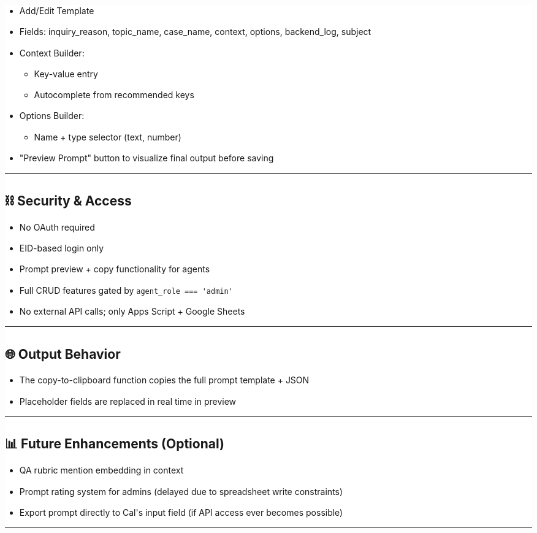 * Add/Edit Template

* Fields: inquiry_reason, topic_name, case_name, context, options, backend_log, subject

* Context Builder:

  * Key-value entry

  * Autocomplete from recommended keys

* Options Builder:

  * Name + type selector (text, number)

* "Preview Prompt" button to visualize final output before saving

---

## **⛓ Security & Access**

* No OAuth required

* EID-based login only

* Prompt preview + copy functionality for agents

* Full CRUD features gated by `agent_role === 'admin'`

* No external API calls; only Apps Script + Google Sheets

---

## **🌐 Output Behavior**

* The copy-to-clipboard function copies the full prompt template + JSON

* Placeholder fields are replaced in real time in preview

---

## **📊 Future Enhancements (Optional)**

* QA rubric mention embedding in context

* Prompt rating system for admins (delayed due to spreadsheet write constraints)

* Export prompt directly to Cal's input field (if API access ever becomes possible)

---